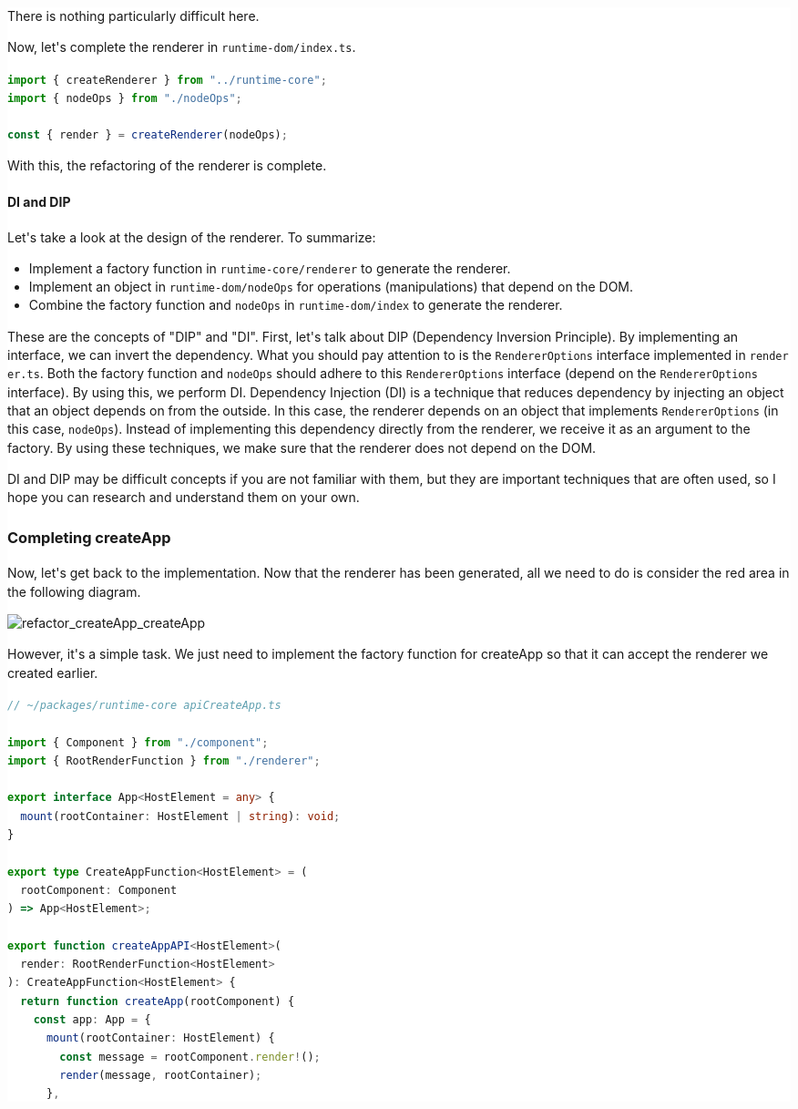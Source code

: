 There is nothing particularly difficult here.

Now, let's complete the renderer in `runtime-dom/index.ts`.

```ts
import { createRenderer } from "../runtime-core";
import { nodeOps } from "./nodeOps";

const { render } = createRenderer(nodeOps);
```

With this, the refactoring of the renderer is complete.

#### DI and DIP

Let's take a look at the design of the renderer. To summarize:

- Implement a factory function in `runtime-core/renderer` to generate the renderer.
- Implement an object in `runtime-dom/nodeOps` for operations (manipulations) that depend on the DOM.
- Combine the factory function and `nodeOps` in `runtime-dom/index` to generate the renderer.

These are the concepts of "DIP" and "DI". First, let's talk about DIP (Dependency Inversion Principle). By implementing an interface, we can invert the dependency. What you should pay attention to is the `RendererOptions` interface implemented in `renderer.ts`. Both the factory function and `nodeOps` should adhere to this `RendererOptions` interface (depend on the `RendererOptions` interface). By using this, we perform DI. Dependency Injection (DI) is a technique that reduces dependency by injecting an object that an object depends on from the outside. In this case, the renderer depends on an object that implements `RendererOptions` (in this case, `nodeOps`). Instead of implementing this dependency directly from the renderer, we receive it as an argument to the factory. By using these techniques, we make sure that the renderer does not depend on the DOM.

DI and DIP may be difficult concepts if you are not familiar with them, but they are important techniques that are often used, so I hope you can research and understand them on your own.

### Completing createApp

Now, let's get back to the implementation. Now that the renderer has been generated, all we need to do is consider the red area in the following diagram.

![refactor_createApp_createApp](https://raw.githubusercontent.com/Ubugeeei/chibivue/main/book/images/refactor_createApp_createApp.png)

However, it's a simple task. We just need to implement the factory function for createApp so that it can accept the renderer we created earlier.

```ts
// ~/packages/runtime-core apiCreateApp.ts

import { Component } from "./component";
import { RootRenderFunction } from "./renderer";

export interface App<HostElement = any> {
  mount(rootContainer: HostElement | string): void;
}

export type CreateAppFunction<HostElement> = (
  rootComponent: Component
) => App<HostElement>;

export function createAppAPI<HostElement>(
  render: RootRenderFunction<HostElement>
): CreateAppFunction<HostElement> {
  return function createApp(rootComponent) {
    const app: App = {
      mount(rootContainer: HostElement) {
        const message = rootComponent.render!();
        render(message, rootContainer);
      },
```